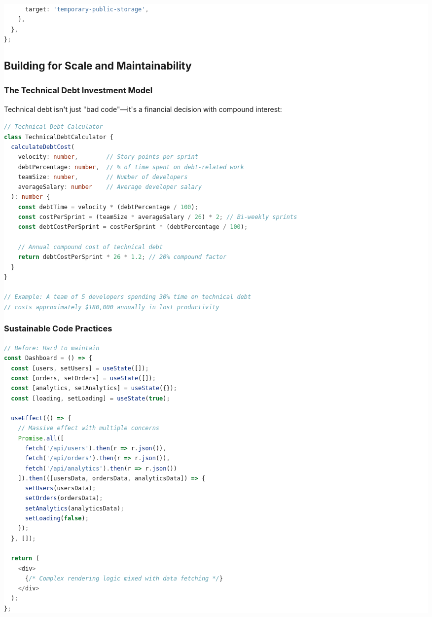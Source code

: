 ```typescript
      target: 'temporary-public-storage',
    },
  },
};
```

## Building for Scale and Maintainability

### The Technical Debt Investment Model

Technical debt isn't just "bad code"—it's a financial decision with compound interest:

```typescript
// Technical Debt Calculator
class TechnicalDebtCalculator {
  calculateDebtCost(
    velocity: number,        // Story points per sprint
    debtPercentage: number,  // % of time spent on debt-related work
    teamSize: number,        // Number of developers
    averageSalary: number    // Average developer salary
  ): number {
    const debtTime = velocity * (debtPercentage / 100);
    const costPerSprint = (teamSize * averageSalary / 26) * 2; // Bi-weekly sprints
    const debtCostPerSprint = costPerSprint * (debtPercentage / 100);
    
    // Annual compound cost of technical debt
    return debtCostPerSprint * 26 * 1.2; // 20% compound factor
  }
}

// Example: A team of 5 developers spending 30% time on technical debt
// costs approximately $180,000 annually in lost productivity
```

### Sustainable Code Practices

```typescript
// Before: Hard to maintain
const Dashboard = () => {
  const [users, setUsers] = useState([]);
  const [orders, setOrders] = useState([]);
  const [analytics, setAnalytics] = useState({});
  const [loading, setLoading] = useState(true);
  
  useEffect(() => {
    // Massive effect with multiple concerns
    Promise.all([
      fetch('/api/users').then(r => r.json()),
      fetch('/api/orders').then(r => r.json()),
      fetch('/api/analytics').then(r => r.json())
    ]).then(([usersData, ordersData, analyticsData]) => {
      setUsers(usersData);
      setOrders(ordersData);
      setAnalytics(analyticsData);
      setLoading(false);
    });
  }, []);
  
  return (
    <div>
      {/* Complex rendering logic mixed with data fetching */}
    </div>
  );
};
```